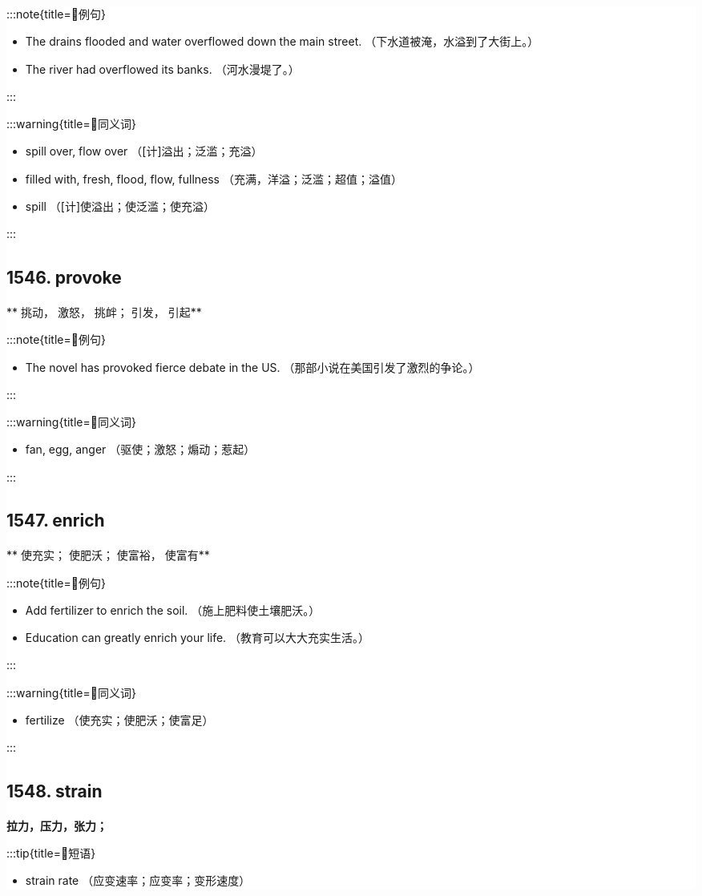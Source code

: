 :::note{title=🎤例句}

- The drains flooded and water overflowed down the main street. （下水道被淹，水溢到了大街上。）

- The river had overflowed its banks. （河水漫堤了。）

:::

:::warning{title=🤔同义词}

- spill over, flow over （[计]溢出；泛滥；充溢）

- filled with, fresh, flood, flow, fullness （充满，洋溢；泛滥；超值；溢值）

- spill （[计]使溢出；使泛滥；使充溢）

:::


## 1546. provoke

** 挑动， 激怒， 挑衅； 引发， 引起**

:::note{title=🎤例句}

- The novel has provoked fierce debate in the US. （那部小说在美国引发了激烈的争论。）

:::

:::warning{title=🤔同义词}

- fan, egg, anger （驱使；激怒；煽动；惹起）

:::


## 1547. enrich

** 使充实； 使肥沃； 使富裕， 使富有**

:::note{title=🎤例句}

- Add fertilizer to enrich the soil. （施上肥料使土壤肥沃。）

- Education can greatly enrich your life. （教育可以大大充实生活。）

:::

:::warning{title=🤔同义词}

- fertilize （使充实；使肥沃；使富足）

:::


## 1548. strain

**拉力，压力，张力；**

:::tip{title=🤩短语}

- strain rate （应变速率；应变率；变形速度）
